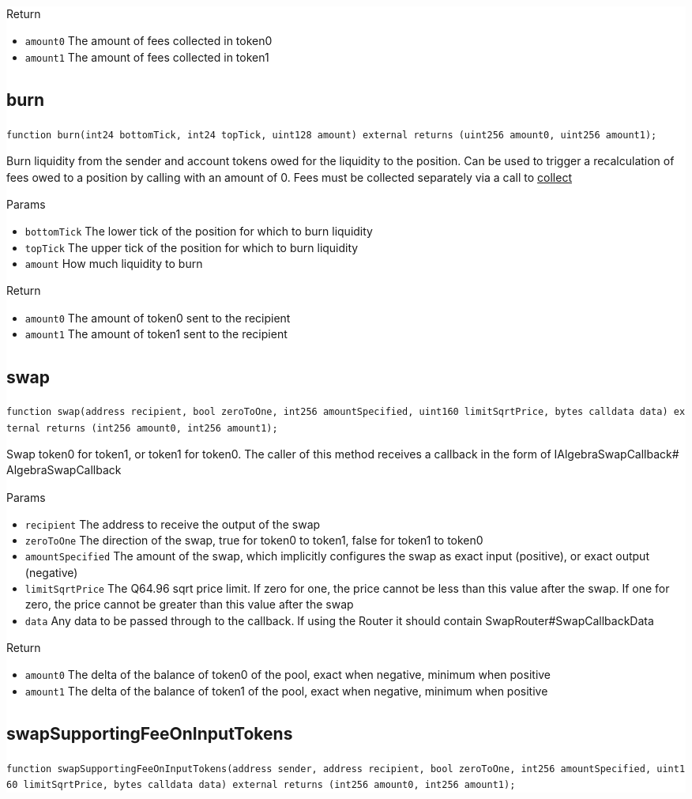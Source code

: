 Return
- `amount0` The amount of fees collected in token0
- `amount1` The amount of fees collected in token1

## burn

```solidity
function burn(int24 bottomTick, int24 topTick, uint128 amount) external returns (uint256 amount0, uint256 amount1);
```

Burn liquidity from the sender and account tokens owed for the liquidity to the position. Can be used to trigger a recalculation of fees owed to a position by calling with an amount of 0.  Fees must be collected separately via a call to [collect](#collect-1)

Params
- `bottomTick` The lower tick of the position for which to burn liquidity
- `topTick` The upper tick of the position for which to burn liquidity
- `amount` How much liquidity to burn

Return
- `amount0` The amount of token0 sent to the recipient
- `amount1` The amount of token1 sent to the recipient

## swap

```solidity
function swap(address recipient, bool zeroToOne, int256 amountSpecified, uint160 limitSqrtPrice, bytes calldata data) external returns (int256 amount0, int256 amount1);
```

Swap token0 for token1, or token1 for token0. The caller of this method receives a callback in the form of IAlgebraSwapCallback# AlgebraSwapCallback

Params
- `recipient` The address to receive the output of the swap
- `zeroToOne` The direction of the swap, true for token0 to token1, false for token1 to token0
- `amountSpecified` The amount of the swap, which implicitly configures the swap as exact input (positive), or exact output (negative)
- `limitSqrtPrice` The Q64.96 sqrt price limit. If zero for one, the price cannot be less than this value after the swap. If one for zero, the price cannot be greater than this value after the swap
- `data` Any data to be passed through to the callback. If using the Router it should contain SwapRouter#SwapCallbackData

Return
- `amount0` The delta of the balance of token0 of the pool, exact when negative, minimum when positive
- `amount1` The delta of the balance of token1 of the pool, exact when negative, minimum when positive

## swapSupportingFeeOnInputTokens

```solidity
function swapSupportingFeeOnInputTokens(address sender, address recipient, bool zeroToOne, int256 amountSpecified, uint160 limitSqrtPrice, bytes calldata data) external returns (int256 amount0, int256 amount1);
```
